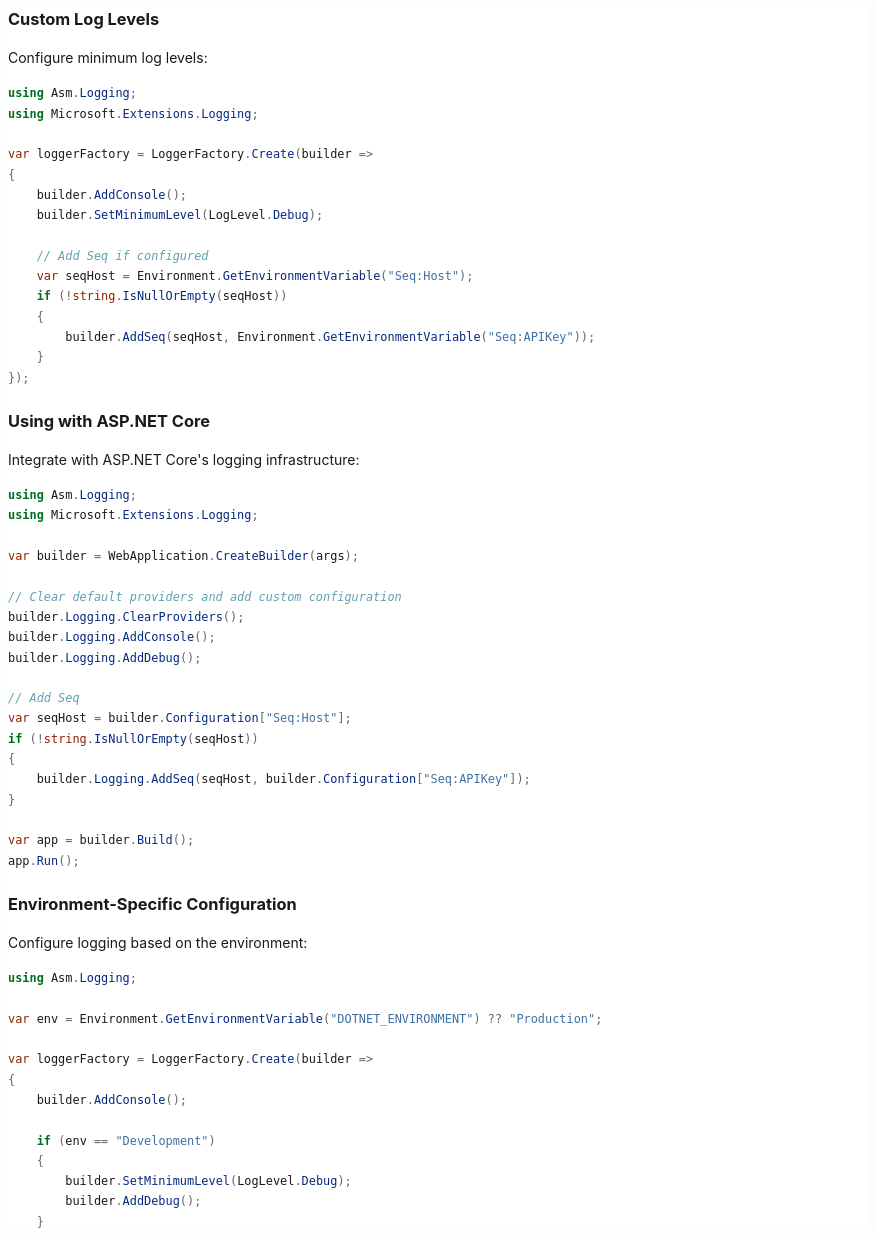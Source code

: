 ### Custom Log Levels

Configure minimum log levels:

```csharp
using Asm.Logging;
using Microsoft.Extensions.Logging;

var loggerFactory = LoggerFactory.Create(builder =>
{
    builder.AddConsole();
    builder.SetMinimumLevel(LogLevel.Debug);
    
    // Add Seq if configured
    var seqHost = Environment.GetEnvironmentVariable("Seq:Host");
    if (!string.IsNullOrEmpty(seqHost))
    {
        builder.AddSeq(seqHost, Environment.GetEnvironmentVariable("Seq:APIKey"));
    }
});
```

### Using with ASP.NET Core

Integrate with ASP.NET Core's logging infrastructure:

```csharp
using Asm.Logging;
using Microsoft.Extensions.Logging;

var builder = WebApplication.CreateBuilder(args);

// Clear default providers and add custom configuration
builder.Logging.ClearProviders();
builder.Logging.AddConsole();
builder.Logging.AddDebug();

// Add Seq
var seqHost = builder.Configuration["Seq:Host"];
if (!string.IsNullOrEmpty(seqHost))
{
    builder.Logging.AddSeq(seqHost, builder.Configuration["Seq:APIKey"]);
}

var app = builder.Build();
app.Run();
```

### Environment-Specific Configuration

Configure logging based on the environment:

```csharp
using Asm.Logging;

var env = Environment.GetEnvironmentVariable("DOTNET_ENVIRONMENT") ?? "Production";

var loggerFactory = LoggerFactory.Create(builder =>
{
    builder.AddConsole();
    
    if (env == "Development")
    {
        builder.SetMinimumLevel(LogLevel.Debug);
        builder.AddDebug();
    }
```